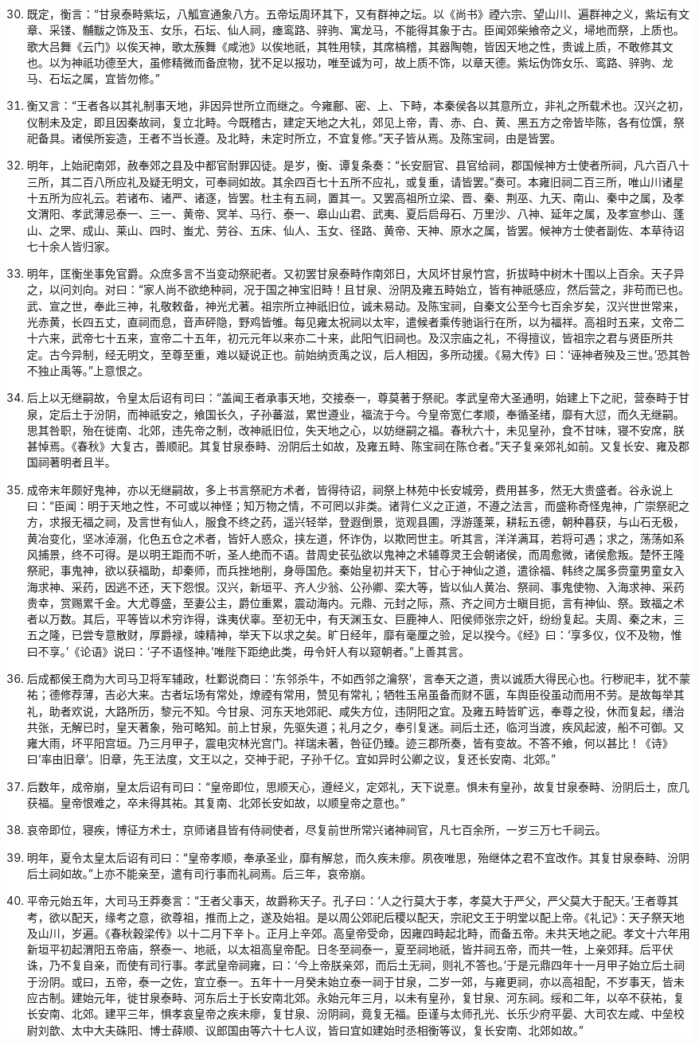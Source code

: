 30. <span id="卷二十五下郊祀志第五下-30"></span>
既定，衡言：“甘泉泰畤紫坛，八觚宣通象八方。五帝坛周环其下，又有群神之坛。以《尚书》禋六宗、望山川、遍群神之义，紫坛有文章、采镂、黼黻之饰及玉、女乐，石坛、仙人祠，瘗鸾路、骍驹、寓龙马，不能得其象于古。臣闻郊柴飨帝之义，埽地而祭，上质也。歌大吕舞《云门》以俟天神，歌太蔟舞《咸池》以俟地祇，其牲用犊，其席槁稽，其器陶匏，皆因天地之性，贵诚上质，不敢修其文也。以为神祇功德至大，虽修精微而备庶物，犹不足以报功，唯至诚为可，故上质不饰，以章天德。紫坛伪饰女乐、鸾路、骍驹、龙马、石坛之属，宜皆勿修。”

31. <span id="卷二十五下郊祀志第五下-31"></span>
衡又言：“王者各以其礼制事天地，非因异世所立而继之。今雍鄜、密、上、下畤，本秦侯各以其意所立，非礼之所载术也。汉兴之初，仪制未及定，即且因秦故祠，复立北畤。今既稽古，建定天地之大礼，郊见上帝，青、赤、白、黄、黑五方之帝皆毕陈，各有位馔，祭祀备具。诸侯所妄造，王者不当长遵。及北畤，未定时所立，不宜复修。”天子皆从焉。及陈宝祠，由是皆罢。

32. <span id="卷二十五下郊祀志第五下-32"></span>
明年，上始祀南郊，赦奉郊之县及中都官耐罪囚徒。是岁，衡、谭复条奏：“长安厨官、县官给祠，郡国候神方士使者所祠，凡六百八十三所，其二百八所应礼及疑无明文，可奉祠如故。其余四百七十五所不应礼，或复重，请皆罢。”奏可。本雍旧祠二百三所，唯山川诸星十五所为应礼云。若诸布、诸严、诸逐，皆罢。杜主有五祠，置其一。又罢高祖所立梁、晋、秦、荆巫、九天、南山、秦中之属，及孝文渭阳、孝武薄忌泰一、三一、黄帝、冥羊、马行、泰一、皋山山君、武夷、夏后启母石、万里沙、八神、延年之属，及孝宣参山、蓬山、之罘、成山、莱山、四时、蚩尤、劳谷、五床、仙人、玉女、径路、黄帝、天神、原水之属，皆罢。候神方士使者副佐、本草待诏七十余人皆归家。

33. <span id="卷二十五下郊祀志第五下-33"></span>
明年，匡衡坐事免官爵。众庶多言不当变动祭祀者。又初罢甘泉泰畤作南郊日，大风坏甘泉竹宫，折拔畤中树木十围以上百余。天子异之，以问刘向。对曰：“家人尚不欲绝种祠，况于国之神宝旧畤！且甘泉、汾阴及雍五畤始立，皆有神祇感应，然后营之，非苟而已也。武、宣之世，奉此三神，礼敬敕备，神光尤著。祖宗所立神祇旧位，诚未易动。及陈宝祠，自秦文公至今七百余岁矣，汉兴世世常来，光赤黄，长四五丈，直祠而息，音声砰隐，野鸡皆雊。每见雍太祝祠以太牢，遣候者乘传驰诣行在所，以为福祥。高祖时五来，文帝二十六来，武帝七十五来，宣帝二十五年，初元元年以来亦二十来，此阳气旧祠也。及汉宗庙之礼，不得擅议，皆祖宗之君与贤臣所共定。古今异制，经无明文，至尊至重，难以疑说正也。前始纳贡禹之议，后人相因，多所动援。《易大传》曰：‘诬神者殃及三世。’恐其咎不独止禹等。”上意恨之。

34. <span id="卷二十五下郊祀志第五下-34"></span>
后上以无继嗣故，令皇太后诏有司曰：“盖闻王者承事天地，交接泰一，尊莫著于祭祀。孝武皇帝大圣通明，始建上下之祀，营泰畤于甘泉，定后土于汾阴，而神祇安之，飨国长久，子孙蕃滋，累世遵业，福流于今。今皇帝宽仁孝顺，奉循圣绪，靡有大愆，而久无继嗣。思其咎职，殆在徙南、北郊，违先帝之制，改神祇旧位，失天地之心，以妨继嗣之福。春秋六十，未见皇孙，食不甘味，寝不安席，朕甚悼焉。《春秋》大复古，善顺祀。其复甘泉泰畤、汾阴后土如故，及雍五畤、陈宝祠在陈仓者。”天子复亲郊礼如前。又复长安、雍及郡国祠著明者且半。

35. <span id="卷二十五下郊祀志第五下-35"></span>
成帝末年颇好鬼神，亦以无继嗣故，多上书言祭祀方术者，皆得待诏，祠祭上林苑中长安城旁，费用甚多，然无大贵盛者。谷永说上曰：“臣闻：明于天地之性，不可或以神怪；知万物之情，不可罔以非类。诸背仁义之正道，不遵之法言，而盛称奇怪鬼神，广崇祭祀之方，求报无福之祠，及言世有仙人，服食不终之药，遥兴轻举，登遐倒景，览观县圃，浮游蓬莱，耕耘五德，朝种暮获，与山石无极，黄冶变化，坚冰淖溺，化色五仓之术者，皆奸人惑众，挟左道，怀诈伪，以欺罔世主。听其言，洋洋满耳，若将可遇；求之，荡荡如系风捕景，终不可得。是以明王距而不听，圣人绝而不语。昔周史苌弘欲以鬼神之术辅尊灵王会朝诸侯，而周愈微，诸侯愈叛。楚怀王隆祭祀，事鬼神，欲以获福助，却秦师，而兵挫地削，身辱国危。秦始皇初并天下，甘心于神仙之道，遣徐福、韩终之属多赍童男童女入海求神、采药，因逃不还，天下怨恨。汉兴，新垣平、齐人少翁、公孙卿、栾大等，皆以仙人黄冶、祭祠、事鬼使物、入海求神、采药贵幸，赏赐累千金。大尤尊盛，至妻公主，爵位重累，震动海内。元鼎、元封之际，燕、齐之间方士瞋目扼，言有神仙、祭。致福之术者以万数。其后，平等皆以术穷诈得，诛夷伏辜。至初无中，有天渊玉女、巨鹿神人、阳侯师张宗之奸，纷纷复起。夫周、秦之末，三五之隆，已尝专意散财，厚爵禄，竦精神，举天下以求之矣。旷日经年，靡有毫厘之验，足以揆今。《经》曰：‘享多仪，仪不及物，惟曰不享。’《论语》说曰：‘子不语怪神。’唯陛下距绝此类，毋令奸人有以窥朝者。”上善其言。

36. <span id="卷二十五下郊祀志第五下-36"></span>
后成都侯王商为大司马卫将军辅政，杜鄴说商曰：‘东邻杀牛，不如西邻之瀹祭’，言奉天之道，贵以诚质大得民心也。行秽祀丰，犹不蒙祐；德修荐薄，吉必大来。古者坛场有常处，燎禋有常用，赞见有常礼；牺牲玉帛虽备而财不匮，车舆臣役虽动而用不劳。是故每举其礼，助者欢说，大路所历，黎元不知。今甘泉、河东天地郊祀、咸失方位，违阴阳之宜。及雍五畤皆旷远，奉尊之役，休而复起，缮治共张，无解已时，皇天著象，殆可略知。前上甘泉，先驱失道；礼月之夕，奉引复迷。祠后土还，临河当渡，疾风起波，船不可御。又雍大雨，坏平阳宫垣。乃三月甲子，震电灾林光宫门。祥瑞未著，咎征仍臻。迹三郡所奏，皆有变故。不答不飨，何以甚比！《诗》曰‘率由旧章’。旧章，先王法度，文王以之，交神于祀，子孙千亿。宜如异时公卿之议，复还长安南、北郊。”

37. <span id="卷二十五下郊祀志第五下-37"></span>
后数年，成帝崩，皇太后诏有司曰：“皇帝即位，思顺天心，遵经义，定郊礼，天下说憙。惧未有皇孙，故复甘泉泰畤、汾阴后土，庶几获福。皇帝恨难之，卒未得其祐。其复南、北郊长安如故，以顺皇帝之意也。”

38. <span id="卷二十五下郊祀志第五下-38"></span>
哀帝即位，寝疾，博征方术士，京师诸县皆有侍祠使者，尽复前世所常兴诸神祠官，凡七百余所，一岁三万七千祠云。

39. <span id="卷二十五下郊祀志第五下-39"></span>
明年，夏令太皇太后诏有司曰：“皇帝孝顺，奉承圣业，靡有解怠，而久疾未瘳。夙夜唯思，殆继体之君不宜改作。其复甘泉泰畤、汾阴后土祠如故。”上亦不能亲至，遣有司行事而礼祠焉。后三年，哀帝崩。

40. <span id="卷二十五下郊祀志第五下-40"></span>
平帝元始五年，大司马王莽奏言：“王者父事天，故爵称天子。孔子曰：‘人之行莫大于孝，孝莫大于严父，严父莫大于配天。’王者尊其考，欲以配天，缘考之意，欲尊祖，推而上之，遂及始祖。是以周公郊祀后稷以配天，宗祀文王于明堂以配上帝。《礼记》：天子祭天地及山川，岁遍。《春秋穀梁传》以十二月下辛卜。正月上辛郊。高皇帝受命，因雍四畤起北畤，而备五帝。未共天地之祀。孝文十六年用新垣平初起渭阳五帝庙，祭泰一、地祇，以太祖高皇帝配。日冬至祠泰一，夏至祠地祇，皆并祠五帝，而共一牲，上亲郊拜。后平伏诛，乃不复自亲，而使有司行事。孝武皇帝祠雍，曰：‘今上帝朕亲郊，而后土无祠，则礼不答也。’于是元鼎四年十一月甲子始立后土祠于汾阴。或曰，五帝，泰一之佐，宜立泰一。五年十一月癸未始立泰一祠于甘泉，二岁一郊，与雍更祠，亦以高祖配，不岁事天，皆未应古制。建始元年，徙甘泉泰畤、河东后土于长安南北郊。永始元年三月，以未有皇孙，复甘泉、河东祠。绥和二年，以卒不获祐，复长安南、北郊。建平三年，惧孝哀皇帝之疾未瘳，复甘泉、汾阴祠，竟复无福。臣谨与太师孔光、长乐少府平晏、大司农左咸、中垒校尉刘歆、太中大夫硃阳、博士薛顺、议郎国由等六十七人议，皆曰宜如建始时丞相衡等议，复长安南、北郊如故。”
